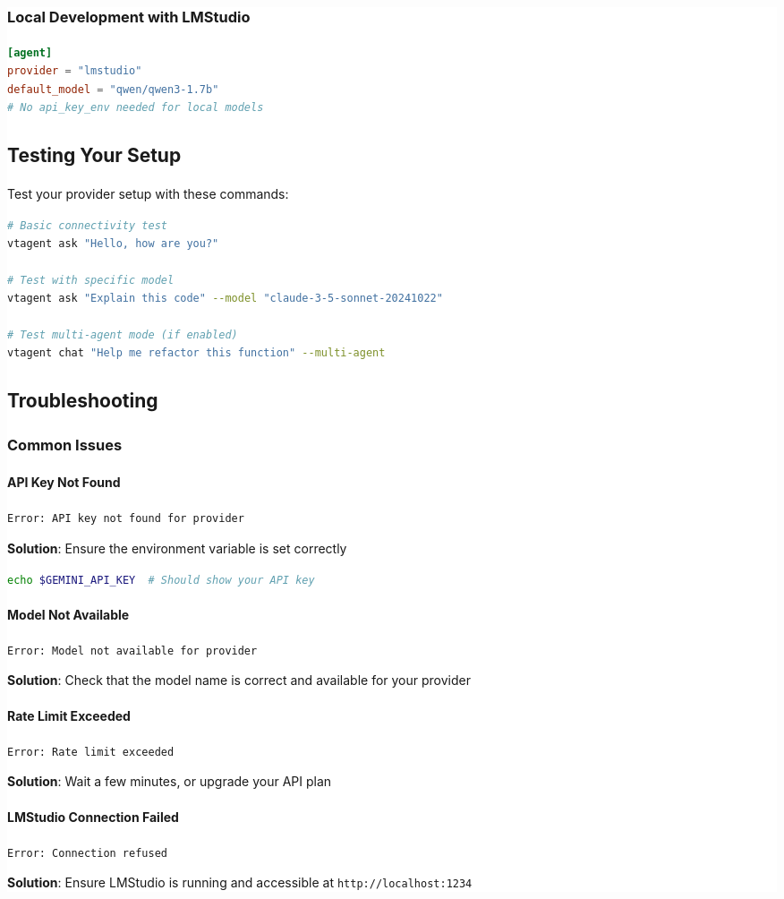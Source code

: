 ```toml
```

### Local Development with LMStudio
```toml
[agent]
provider = "lmstudio"
default_model = "qwen/qwen3-1.7b"
# No api_key_env needed for local models
```

## Testing Your Setup

Test your provider setup with these commands:

```bash
# Basic connectivity test
vtagent ask "Hello, how are you?"

# Test with specific model
vtagent ask "Explain this code" --model "claude-3-5-sonnet-20241022"

# Test multi-agent mode (if enabled)
vtagent chat "Help me refactor this function" --multi-agent
```

## Troubleshooting

### Common Issues

#### API Key Not Found
```
Error: API key not found for provider
```
**Solution**: Ensure the environment variable is set correctly
```bash
echo $GEMINI_API_KEY  # Should show your API key
```

#### Model Not Available
```
Error: Model not available for provider
```
**Solution**: Check that the model name is correct and available for your provider

#### Rate Limit Exceeded
```
Error: Rate limit exceeded
```
**Solution**: Wait a few minutes, or upgrade your API plan

#### LMStudio Connection Failed
```
Error: Connection refused
```
**Solution**: Ensure LMStudio is running and accessible at `http://localhost:1234`
